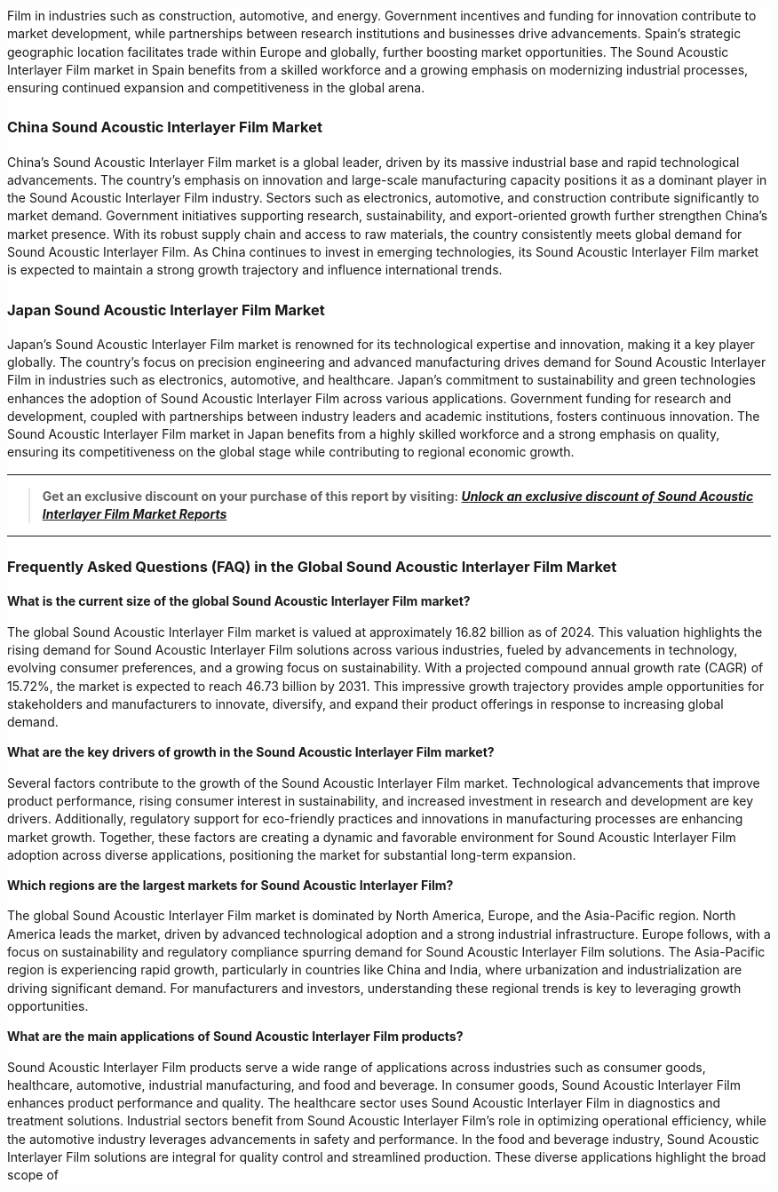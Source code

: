 Film in industries such as construction, automotive, and energy. Government incentives and funding for innovation contribute to market development, while partnerships between research institutions and businesses drive advancements. Spain&rsquo;s strategic geographic location facilitates trade within Europe and globally, further boosting market opportunities. The Sound Acoustic Interlayer Film market in Spain benefits from a skilled workforce and a growing emphasis on modernizing industrial processes, ensuring continued expansion and competitiveness in the global arena.</p><h3>China Sound Acoustic Interlayer Film Market</h3><p>China&rsquo;s Sound Acoustic Interlayer Film market is a global leader, driven by its massive industrial base and rapid technological advancements. The country&rsquo;s emphasis on innovation and large-scale manufacturing capacity positions it as a dominant player in the Sound Acoustic Interlayer Film industry. Sectors such as electronics, automotive, and construction contribute significantly to market demand. Government initiatives supporting research, sustainability, and export-oriented growth further strengthen China&rsquo;s market presence. With its robust supply chain and access to raw materials, the country consistently meets global demand for Sound Acoustic Interlayer Film. As China continues to invest in emerging technologies, its Sound Acoustic Interlayer Film market is expected to maintain a strong growth trajectory and influence international trends.</p><h3>Japan Sound Acoustic Interlayer Film Market</h3><p>Japan&rsquo;s Sound Acoustic Interlayer Film market is renowned for its technological expertise and innovation, making it a key player globally. The country&rsquo;s focus on precision engineering and advanced manufacturing drives demand for Sound Acoustic Interlayer Film in industries such as electronics, automotive, and healthcare. Japan&rsquo;s commitment to sustainability and green technologies enhances the adoption of Sound Acoustic Interlayer Film across various applications. Government funding for research and development, coupled with partnerships between industry leaders and academic institutions, fosters continuous innovation. The Sound Acoustic Interlayer Film market in Japan benefits from a highly skilled workforce and a strong emphasis on quality, ensuring its competitiveness on the global stage while contributing to regional economic growth.</p><hr /><blockquote><p><strong>Get an exclusive discount on your purchase of this report by visiting: <em><a href="://marketresearchpulse.com/ask-for-discount/10776?utm_source=Github&amp;utm_medium=052">Unlock an exclusive discount of Sound Acoustic Interlayer Film Market Reports</a></em>&nbsp;</strong></p></blockquote><hr /><h3>Frequently Asked Questions (FAQ) in the Global Sound Acoustic Interlayer Film Market</h3><p><strong>What is the current size of the global Sound Acoustic Interlayer Film market?</strong></p><p>The global Sound Acoustic Interlayer Film market is valued at approximately 16.82 billion as of 2024. This valuation highlights the rising demand for Sound Acoustic Interlayer Film solutions across various industries, fueled by advancements in technology, evolving consumer preferences, and a growing focus on sustainability. With a projected compound annual growth rate (CAGR) of 15.72%, the market is expected to reach 46.73 billion by 2031. This impressive growth trajectory provides ample opportunities for stakeholders and manufacturers to innovate, diversify, and expand their product offerings in response to increasing global demand.</p><p><strong>What are the key drivers of growth in the Sound Acoustic Interlayer Film market?</strong></p><p>Several factors contribute to the growth of the Sound Acoustic Interlayer Film market. Technological advancements that improve product performance, rising consumer interest in sustainability, and increased investment in research and development are key drivers. Additionally, regulatory support for eco-friendly practices and innovations in manufacturing processes are enhancing market growth. Together, these factors are creating a dynamic and favorable environment for Sound Acoustic Interlayer Film adoption across diverse applications, positioning the market for substantial long-term expansion.</p><p><strong>Which regions are the largest markets for Sound Acoustic Interlayer Film?</strong></p><p>The global Sound Acoustic Interlayer Film market is dominated by North America, Europe, and the Asia-Pacific region. North America leads the market, driven by advanced technological adoption and a strong industrial infrastructure. Europe follows, with a focus on sustainability and regulatory compliance spurring demand for Sound Acoustic Interlayer Film solutions. The Asia-Pacific region is experiencing rapid growth, particularly in countries like China and India, where urbanization and industrialization are driving significant demand. For manufacturers and investors, understanding these regional trends is key to leveraging growth opportunities.</p><p><strong>What are the main applications of Sound Acoustic Interlayer Film products?</strong></p><p>Sound Acoustic Interlayer Film products serve a wide range of applications across industries such as consumer goods, healthcare, automotive, industrial manufacturing, and food and beverage. In consumer goods, Sound Acoustic Interlayer Film enhances product performance and quality. The healthcare sector uses Sound Acoustic Interlayer Film in diagnostics and treatment solutions. Industrial sectors benefit from Sound Acoustic Interlayer Film&rsquo;s role in optimizing operational efficiency, while the automotive industry leverages advancements in safety and performance. In the food and beverage industry, Sound Acoustic Interlayer Film solutions are integral for quality control and streamlined production. These diverse applications highlight the broad scope of